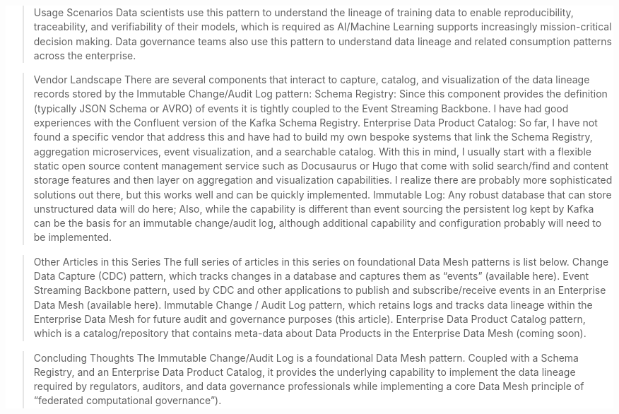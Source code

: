 > Usage Scenarios
Data scientists use this pattern to understand the lineage of training data to enable reproducibility, traceability, and verifiability of their models, which is required as AI/Machine Learning supports increasingly mission-critical decision making.
Data governance teams also use this pattern to understand data lineage and related consumption patterns across the enterprise.

> Vendor Landscape
There are several components that interact to capture, catalog, and visualization of the data lineage records stored by the Immutable Change/Audit Log pattern:
Schema Registry: Since this component provides the definition (typically JSON Schema or AVRO) of events it is tightly coupled to the Event Streaming Backbone. I have had good experiences with the Confluent version of the Kafka Schema Registry.
Enterprise Data Product Catalog: So far, I have not found a specific vendor that address this and have had to build my own bespoke systems that link the Schema Registry, aggregation microservices, event visualization, and a searchable catalog. With this in mind, I usually start with a flexible static open source content management service such as Docusaurus or Hugo that come with solid search/find and content storage features and then layer on aggregation and visualization capabilities. I realize there are probably more sophisticated solutions out there, but this works well and can be quickly implemented.
Immutable Log: Any robust database that can store unstructured data will do here; Also, while the capability is different than event sourcing the persistent log kept by Kafka can be the basis for an immutable change/audit log, although additional capability and configuration probably will need to be implemented.

> Other Articles in this Series
The full series of articles in this series on foundational Data Mesh patterns is list below.
Change Data Capture (CDC) pattern, which tracks changes in a database and captures them as “events” (available here).
Event Streaming Backbone pattern, used by CDC and other applications to publish and subscribe/receive events in an Enterprise Data Mesh (available here).
Immutable Change / Audit Log pattern, which retains logs and tracks data lineage within the Enterprise Data Mesh for future audit and governance purposes (this article).
Enterprise Data Product Catalog pattern, which is a catalog/repository that contains meta-data about Data Products in the Enterprise Data Mesh (coming soon).

> Concluding Thoughts
The Immutable Change/Audit Log is a foundational Data Mesh pattern. Coupled with a Schema Registry, and an Enterprise Data Product Catalog, it provides the underlying capability to implement the data lineage required by regulators, auditors, and data governance professionals while implementing a core Data Mesh principle of “federated computational governance”).

